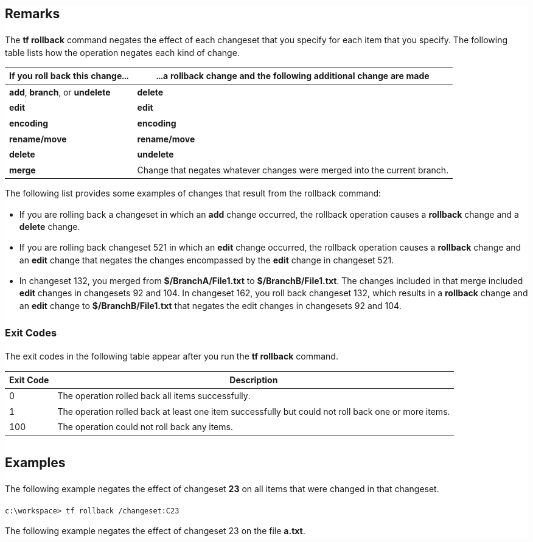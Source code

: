 ## Remarks

The **tf rollback** command negates the effect of each changeset that you specify for each item that you specify. The following table lists how the operation negates each kind of change.

| **If you roll back this change...**  | **...a rollback change and the following additional change are made**     |
| ------------------------------------ | ------------------------------------------------------------------------- |
| **add**, **branch**, or **undelete** | **delete**                                                                |
| **edit**                             | **edit**                                                                  |
| **encoding**                         | **encoding**                                                              |
| **rename/move**                      | **rename/move**                                                           |
| **delete**                           | **undelete**                                                              |
| **merge**                            | Change that negates whatever changes were merged into the current branch. |

The following list provides some examples of changes that result from the rollback command:

- If you are rolling back a changeset in which an **add** change occurred, the rollback operation causes a **rollback** change and a **delete** change.

- If you are rolling back changeset 521 in which an **edit** change occurred, the rollback operation causes a **rollback** change and an **edit** change that negates the changes encompassed by the **edit** change in changeset 521.

- In changeset 132, you merged from **\$/BranchA/File1.txt** to **\$/BranchB/File1.txt**. The changes included in that merge included **edit** changes in changesets 92 and 104. In changeset 162, you roll back changeset 132, which results in a **rollback** change and an **edit** change to **\$/BranchB/File1.txt** that negates the edit changes in changesets 92 and 104.

### Exit Codes

The exit codes in the following table appear after you run the **tf rollback** command.

| **Exit Code** | **Description**                                                                                     |
| ------------- | --------------------------------------------------------------------------------------------------- |
| 0             | The operation rolled back all items successfully.                                                   |
| 1             | The operation rolled back at least one item successfully but could not roll back one or more items. |
| 100           | The operation could not roll back any items.                                                        |

## Examples

The following example negates the effect of changeset **23** on all items that were changed in that changeset.

```
c:\workspace> tf rollback /changeset:C23
```

The following example negates the effect of changeset 23 on the file **a.txt**.
